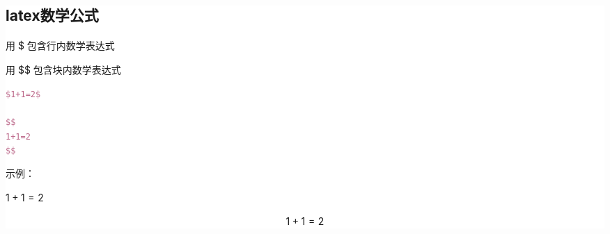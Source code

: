 ## latex数学公式
用 $ 包含行内数学表达式

用 $$ 包含块内数学表达式
```latex
$1+1=2$

$$
1+1=2
$$
```
示例：

$1+1=2$

$$
1+1=2
$$
